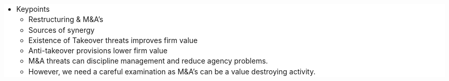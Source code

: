 - Keypoints
	- Restructuring & M&A’s 
	- Sources of synergy 
	- Existence of Takeover threats improves firm value 
	- Anti-takeover provisions lower firm value 
	- M&A threats can discipline management and reduce agency problems. 
	- However, we need a careful examination as M&A’s can be a value destroying activity.
 